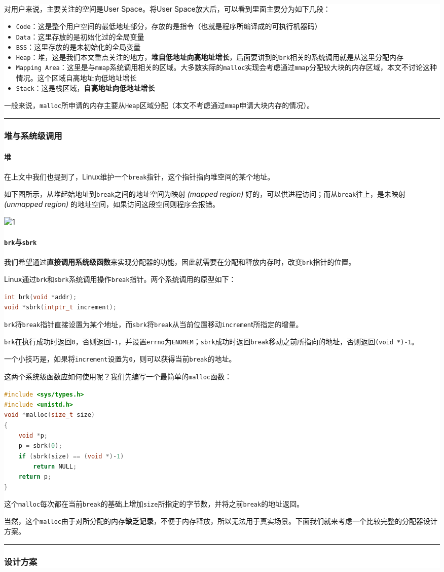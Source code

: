 对用户来说，主要关注的空间是User Space。将User Space放大后，可以看到里面主要分为如下几段：

 - `Code`：这是整个用户空间的最低地址部分，存放的是指令（也就是程序所编译成的可执行机器码）
 - `Data`：这里存放的是初始化过的全局变量
 - `BSS`：这里存放的是未初始化的全局变量
 - `Heap`：堆，这是我们本文重点关注的地方，**堆自低地址向高地址增长**，后面要讲到的`brk`相关的系统调用就是从这里分配内存
 - `Mapping Area`：这里是与`mmap`系统调用相关的区域。大多数实际的`malloc`实现会考虑通过`mmap`分配较大块的内存区域，本文不讨论这种情况。这个区域自高地址向低地址增长
 - `Stack`：这是栈区域，**自高地址向低地址增长**

一般来说，`malloc`所申请的内存主要从`Heap`区域分配（本文不考虑通过`mmap`申请大块内存的情况）。

----------
### 堆与系统级调用

#### 堆

在上文中我们也提到了，Linux维护一个`break`指针，这个指针指向堆空间的某个地址。  
  
如下图所示，从堆起始地址到`break`之间的地址空间为映射 *(mapped region)* 好的，可以供进程访问；而从`break`往上，是未映射 *(unmapped region)* 的地址空间，如果访问这段空间则程序会报错。

![1](http://blog-codinglabs-org.qiniudn.com/image/a-malloc-tutorial-05.png)

#### `brk`与`sbrk`

我们希望通过**直接调用系统级函数**来实现分配器的功能，因此就需要在分配和释放内存时，改变`brk`指针的位置。  
  
Linux通过`brk`和`sbrk`系统调用操作`break`指针。两个系统调用的原型如下：
```c
int brk(void *addr);
void *sbrk(intptr_t increment);
```
`brk`将`break`指针直接设置为某个地址，而`sbrk`将`break`从当前位置移动`incremen`t所指定的增量。  
  
`brk`在执行成功时返回`0`，否则返回`-1`，并设置`errno`为`ENOMEM`；`sbrk`成功时返回`break`移动之前所指向的地址，否则返回`(void *)-1`。

一个小技巧是，如果将`increment`设置为`0`，则可以获得当前`break`的地址。  
  
这两个系统级函数应如何使用呢？我们先编写一个最简单的`malloc`函数：
```c
#include <sys/types.h>
#include <unistd.h>
void *malloc(size_t size)
{
    void *p;
    p = sbrk(0);
    if (sbrk(size) == (void *)-1)
        return NULL;
    return p;
}
```
这个`malloc`每次都在当前`break`的基础上增加`size`所指定的字节数，并将之前`break`的地址返回。  
  
当然，这个`malloc`由于对所分配的内存**缺乏记录**，不便于内存释放，所以无法用于真实场景。下面我们就来考虑一个比较完整的分配器设计方案。

----------
### 设计方案
